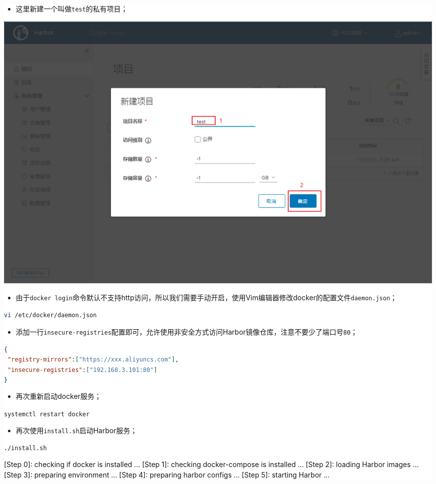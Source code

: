 - 这里新建一个叫做`test`的私有项目；

![](../images/harbor_start_03.png)

- 由于`docker login`命令默认不支持http访问，所以我们需要手动开启，使用Vim编辑器修改docker的配置文件`daemon.json`；

```bash
vi /etc/docker/daemon.json
```

- 添加一行`insecure-registries`配置即可，允许使用非安全方式访问Harbor镜像仓库，注意不要少了端口号`80`；

```json
{
 "registry-mirrors":["https://xxx.aliyuncs.com"],
 "insecure-registries":["192.168.3.101:80"]
}
```

- 再次重新启动docker服务；

```bash
systemctl restart docker
```

- 再次使用`install.sh`启动Harbor服务；

```bash
./install.sh
```


[Step 0]: checking if docker is installed ...
[Step 1]: checking docker-compose is installed ...
[Step 2]: loading Harbor images ...
[Step 3]: preparing environment ...
[Step 4]: preparing harbor configs ...
[Step 5]: starting Harbor ...